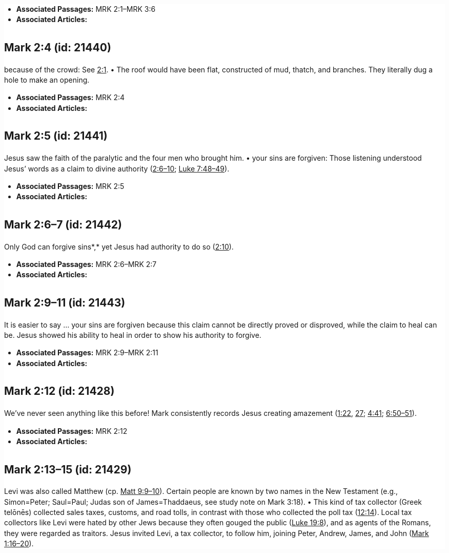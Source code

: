 * **Associated Passages:** MRK 2:1–MRK 3:6
* **Associated Articles:** 

## Mark 2:4 (id: 21440)

because of the crowd: See [2:1](https://ref.ly/Mark2:1). • The roof would have been flat, constructed of mud, thatch, and branches. They literally dug a hole to make an opening.

* **Associated Passages:** MRK 2:4
* **Associated Articles:** 

## Mark 2:5 (id: 21441)

Jesus saw the faith of the paralytic and the four men who brought him. • your sins are forgiven: Those listening understood Jesus’ words as a claim to divine authority ([2:6–10](https://ref.ly/Mark2:6-Mark2:10); [Luke 7:48–49](https://ref.ly/Luke7:48-Luke7:49)).

* **Associated Passages:** MRK 2:5
* **Associated Articles:** 

## Mark 2:6–7 (id: 21442)

Only God can forgive sins*,* yet Jesus had authority to do so ([2:10](https://ref.ly/Mark2:10)).

* **Associated Passages:** MRK 2:6–MRK 2:7
* **Associated Articles:** 

## Mark 2:9–11 (id: 21443)

It is easier to say … your sins are forgiven because this claim cannot be directly proved or disproved, while the claim to heal can be. Jesus showed his ability to heal in order to show his authority to forgive.

* **Associated Passages:** MRK 2:9–MRK 2:11
* **Associated Articles:** 

## Mark 2:12 (id: 21428)

We’ve never seen anything like this before! Mark consistently records Jesus creating amazement ([1:22](https://ref.ly/Mark1:22), [27](https://ref.ly/Mark1:27); [4:41](https://ref.ly/Mark4:41); [6:50–51](https://ref.ly/Mark6:50-Mark6:51)).

* **Associated Passages:** MRK 2:12
* **Associated Articles:** 

## Mark 2:13–15 (id: 21429)

Levi was also called Matthew (cp. [Matt 9:9–10](https://ref.ly/Matt9:9-Matt9:10)). Certain people are known by two names in the New Testament (e.g., Simon\=Peter; Saul\=Paul; Judas son of James\=Thaddaeus, see study note on Mark 3:18). • This kind of tax collector (Greek telōnēs) collected sales taxes, customs, and road tolls, in contrast with those who collected the poll tax ([12:14](https://ref.ly/Mark12:14)). Local tax collectors like Levi were hated by other Jews because they often gouged the public ([Luke 19:8](https://ref.ly/Luke19:8)), and as agents of the Romans, they were regarded as traitors. Jesus invited Levi, a tax collector, to follow him, joining Peter, Andrew, James, and John ([Mark 1:16–20](https://ref.ly/Mark1:16-Mark1:20)).
